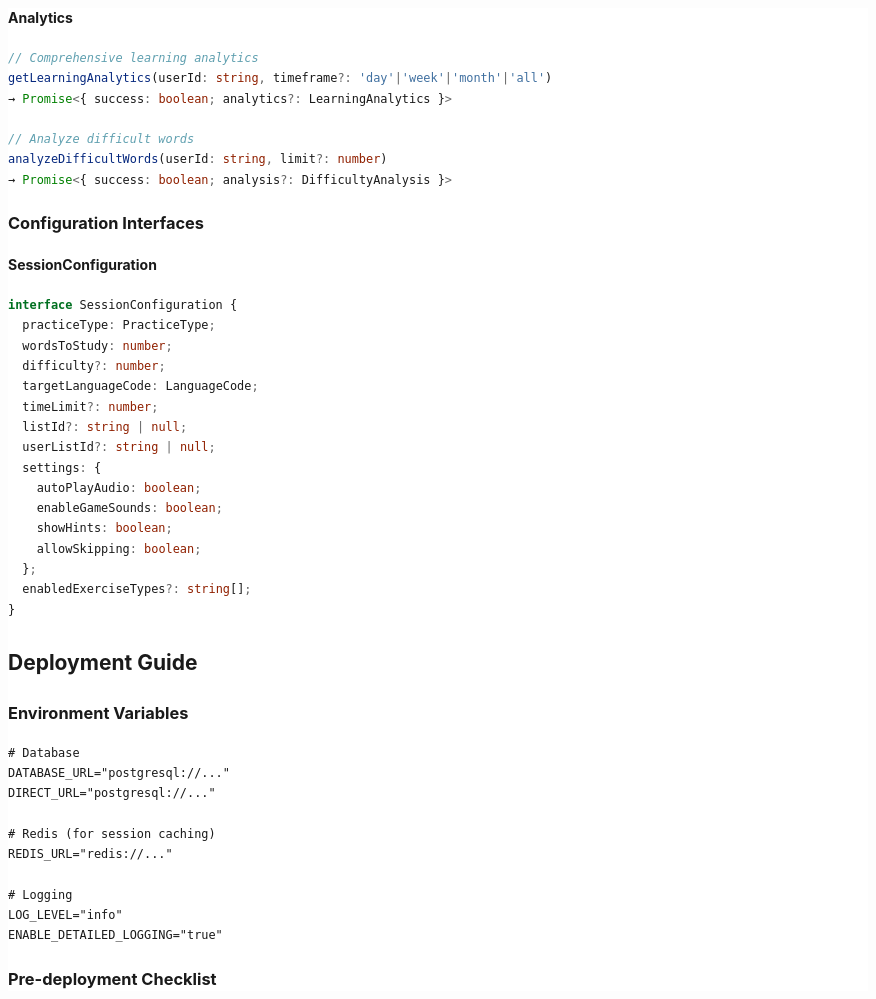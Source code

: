 #### Analytics

```typescript
// Comprehensive learning analytics
getLearningAnalytics(userId: string, timeframe?: 'day'|'week'|'month'|'all')
→ Promise<{ success: boolean; analytics?: LearningAnalytics }>

// Analyze difficult words
analyzeDifficultWords(userId: string, limit?: number)
→ Promise<{ success: boolean; analysis?: DifficultyAnalysis }>
```

### Configuration Interfaces

#### SessionConfiguration

```typescript
interface SessionConfiguration {
  practiceType: PracticeType;
  wordsToStudy: number;
  difficulty?: number;
  targetLanguageCode: LanguageCode;
  timeLimit?: number;
  listId?: string | null;
  userListId?: string | null;
  settings: {
    autoPlayAudio: boolean;
    enableGameSounds: boolean;
    showHints: boolean;
    allowSkipping: boolean;
  };
  enabledExerciseTypes?: string[];
}
```

## Deployment Guide

### Environment Variables

```env
# Database
DATABASE_URL="postgresql://..."
DIRECT_URL="postgresql://..."

# Redis (for session caching)
REDIS_URL="redis://..."

# Logging
LOG_LEVEL="info"
ENABLE_DETAILED_LOGGING="true"
```

### Pre-deployment Checklist
